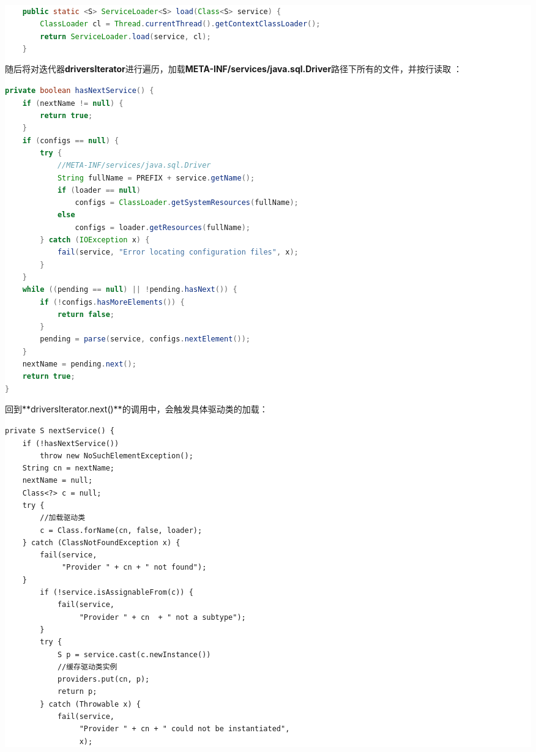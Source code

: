 ```Java
    public static <S> ServiceLoader<S> load(Class<S> service) {
        ClassLoader cl = Thread.currentThread().getContextClassLoader();
        return ServiceLoader.load(service, cl);
    }
```

随后将对迭代器**driversIterator**进行遍历，加载**META-INF/services/java.sql.Driver**路径下所有的文件，并按行读取 ：

```Java
private boolean hasNextService() {
    if (nextName != null) {
        return true;
    }
    if (configs == null) {
        try {
            //META-INF/services/java.sql.Driver
            String fullName = PREFIX + service.getName();
            if (loader == null)
                configs = ClassLoader.getSystemResources(fullName);
            else
                configs = loader.getResources(fullName);
        } catch (IOException x) {
            fail(service, "Error locating configuration files", x);
        }
    }
    while ((pending == null) || !pending.hasNext()) {
        if (!configs.hasMoreElements()) {
            return false;
        }
        pending = parse(service, configs.nextElement());
    }
    nextName = pending.next();
    return true;
}
```

回到**driversIterator.next()**的调用中，会触发具体驱动类的加载：

```
private S nextService() {
    if (!hasNextService())
        throw new NoSuchElementException();
    String cn = nextName;
    nextName = null;
    Class<?> c = null;
    try {
    	//加载驱动类
        c = Class.forName(cn, false, loader);
    } catch (ClassNotFoundException x) {
        fail(service,
             "Provider " + cn + " not found");
    }
        if (!service.isAssignableFrom(c)) {
            fail(service,
                 "Provider " + cn  + " not a subtype");
        }
        try {
            S p = service.cast(c.newInstance())
            //缓存驱动类实例
            providers.put(cn, p);
            return p;
        } catch (Throwable x) {
            fail(service,
                 "Provider " + cn + " could not be instantiated",
                 x);
```
